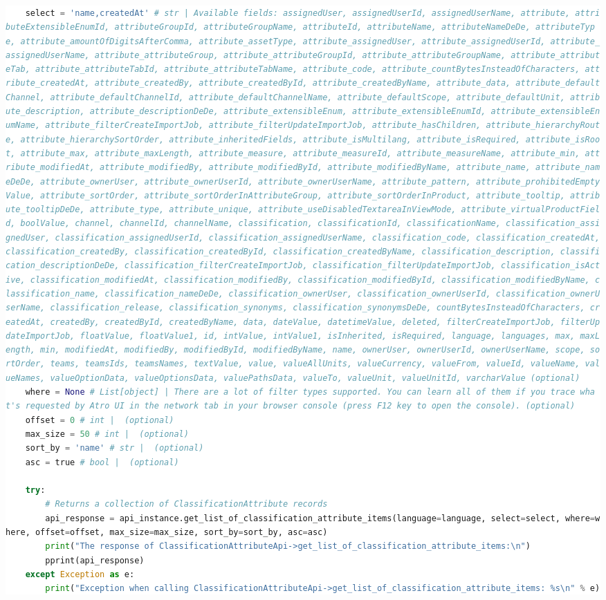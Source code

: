 ```python
    select = 'name,createdAt' # str | Available fields: assignedUser, assignedUserId, assignedUserName, attribute, attributeExtensibleEnumId, attributeGroupId, attributeGroupName, attributeId, attributeName, attributeNameDeDe, attributeType, attribute_amountOfDigitsAfterComma, attribute_assetType, attribute_assignedUser, attribute_assignedUserId, attribute_assignedUserName, attribute_attributeGroup, attribute_attributeGroupId, attribute_attributeGroupName, attribute_attributeTab, attribute_attributeTabId, attribute_attributeTabName, attribute_code, attribute_countBytesInsteadOfCharacters, attribute_createdAt, attribute_createdBy, attribute_createdById, attribute_createdByName, attribute_data, attribute_defaultChannel, attribute_defaultChannelId, attribute_defaultChannelName, attribute_defaultScope, attribute_defaultUnit, attribute_description, attribute_descriptionDeDe, attribute_extensibleEnum, attribute_extensibleEnumId, attribute_extensibleEnumName, attribute_filterCreateImportJob, attribute_filterUpdateImportJob, attribute_hasChildren, attribute_hierarchyRoute, attribute_hierarchySortOrder, attribute_inheritedFields, attribute_isMultilang, attribute_isRequired, attribute_isRoot, attribute_max, attribute_maxLength, attribute_measure, attribute_measureId, attribute_measureName, attribute_min, attribute_modifiedAt, attribute_modifiedBy, attribute_modifiedById, attribute_modifiedByName, attribute_name, attribute_nameDeDe, attribute_ownerUser, attribute_ownerUserId, attribute_ownerUserName, attribute_pattern, attribute_prohibitedEmptyValue, attribute_sortOrder, attribute_sortOrderInAttributeGroup, attribute_sortOrderInProduct, attribute_tooltip, attribute_tooltipDeDe, attribute_type, attribute_unique, attribute_useDisabledTextareaInViewMode, attribute_virtualProductField, boolValue, channel, channelId, channelName, classification, classificationId, classificationName, classification_assignedUser, classification_assignedUserId, classification_assignedUserName, classification_code, classification_createdAt, classification_createdBy, classification_createdById, classification_createdByName, classification_description, classification_descriptionDeDe, classification_filterCreateImportJob, classification_filterUpdateImportJob, classification_isActive, classification_modifiedAt, classification_modifiedBy, classification_modifiedById, classification_modifiedByName, classification_name, classification_nameDeDe, classification_ownerUser, classification_ownerUserId, classification_ownerUserName, classification_release, classification_synonyms, classification_synonymsDeDe, countBytesInsteadOfCharacters, createdAt, createdBy, createdById, createdByName, data, dateValue, datetimeValue, deleted, filterCreateImportJob, filterUpdateImportJob, floatValue, floatValue1, id, intValue, intValue1, isInherited, isRequired, language, languages, max, maxLength, min, modifiedAt, modifiedBy, modifiedById, modifiedByName, name, ownerUser, ownerUserId, ownerUserName, scope, sortOrder, teams, teamsIds, teamsNames, textValue, value, valueAllUnits, valueCurrency, valueFrom, valueId, valueName, valueNames, valueOptionData, valueOptionsData, valuePathsData, valueTo, valueUnit, valueUnitId, varcharValue (optional)
    where = None # List[object] | There are a lot of filter types supported. You can learn all of them if you trace what's requested by Atro UI in the network tab in your browser console (press F12 key to open the console). (optional)
    offset = 0 # int |  (optional)
    max_size = 50 # int |  (optional)
    sort_by = 'name' # str |  (optional)
    asc = true # bool |  (optional)

    try:
        # Returns a collection of ClassificationAttribute records
        api_response = api_instance.get_list_of_classification_attribute_items(language=language, select=select, where=where, offset=offset, max_size=max_size, sort_by=sort_by, asc=asc)
        print("The response of ClassificationAttributeApi->get_list_of_classification_attribute_items:\n")
        pprint(api_response)
    except Exception as e:
        print("Exception when calling ClassificationAttributeApi->get_list_of_classification_attribute_items: %s\n" % e)
```
